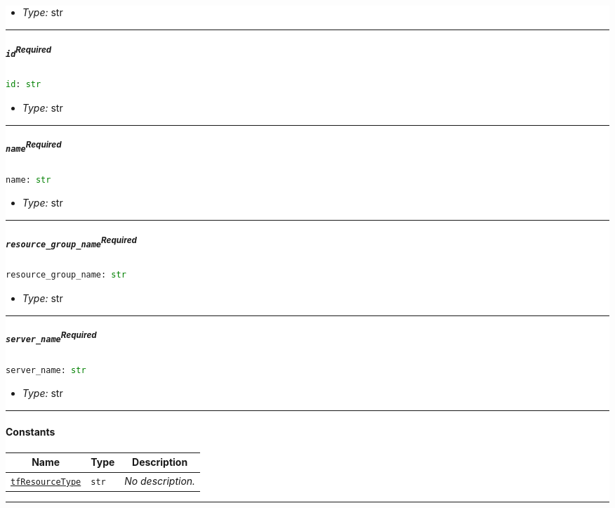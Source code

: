 - *Type:* str

---

##### `id`<sup>Required</sup> <a name="id" id="@cdktf/provider-azurerm.mysqlFlexibleDatabase.MysqlFlexibleDatabase.property.id"></a>

```python
id: str
```

- *Type:* str

---

##### `name`<sup>Required</sup> <a name="name" id="@cdktf/provider-azurerm.mysqlFlexibleDatabase.MysqlFlexibleDatabase.property.name"></a>

```python
name: str
```

- *Type:* str

---

##### `resource_group_name`<sup>Required</sup> <a name="resource_group_name" id="@cdktf/provider-azurerm.mysqlFlexibleDatabase.MysqlFlexibleDatabase.property.resourceGroupName"></a>

```python
resource_group_name: str
```

- *Type:* str

---

##### `server_name`<sup>Required</sup> <a name="server_name" id="@cdktf/provider-azurerm.mysqlFlexibleDatabase.MysqlFlexibleDatabase.property.serverName"></a>

```python
server_name: str
```

- *Type:* str

---

#### Constants <a name="Constants" id="Constants"></a>

| **Name** | **Type** | **Description** |
| --- | --- | --- |
| <code><a href="#@cdktf/provider-azurerm.mysqlFlexibleDatabase.MysqlFlexibleDatabase.property.tfResourceType">tfResourceType</a></code> | <code>str</code> | *No description.* |

---